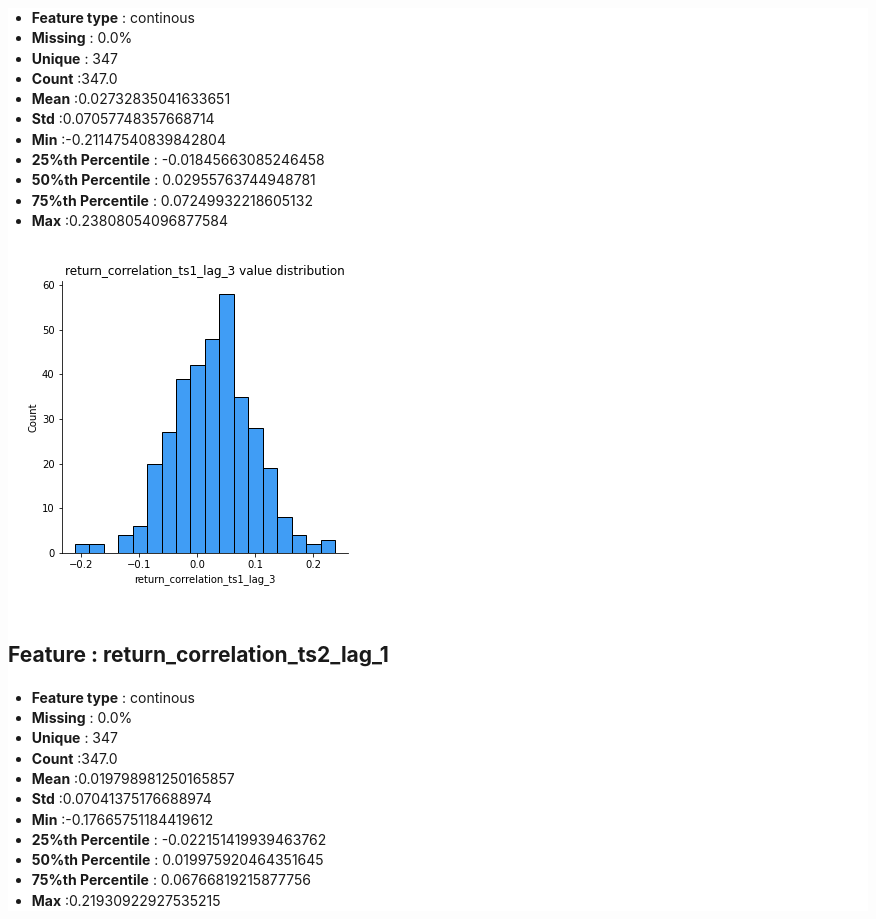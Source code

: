 - **Feature type** : continous
- **Missing** : 0.0%
- **Unique** : 347
- **Count** :347.0
- **Mean** :0.02732835041633651
- **Std** :0.07057748357668714
- **Min** :-0.21147540839842804
- **25%th Percentile** : -0.01845663085246458
- **50%th Percentile** : 0.02955763744948781
- **75%th Percentile** : 0.07249932218605132
- **Max** :0.23808054096877584

![](return_correlation_ts1_lag_3.png)
## Feature : return_correlation_ts2_lag_1
- **Feature type** : continous
- **Missing** : 0.0%
- **Unique** : 347
- **Count** :347.0
- **Mean** :0.019798981250165857
- **Std** :0.07041375176688974
- **Min** :-0.17665751184419612
- **25%th Percentile** : -0.022151419939463762
- **50%th Percentile** : 0.019975920464351645
- **75%th Percentile** : 0.06766819215877756
- **Max** :0.21930922927535215
